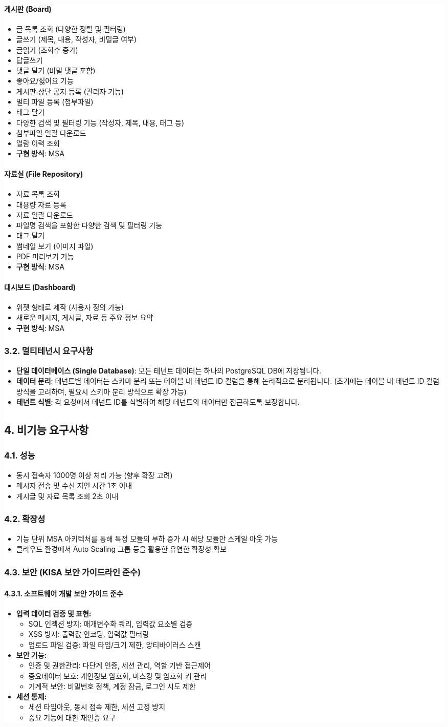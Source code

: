 #### 게시판 (Board)
- 글 목록 조회 (다양한 정렬 및 필터링)
- 글쓰기 (제목, 내용, 작성자, 비밀글 여부)
- 글읽기 (조회수 증가)
- 답글쓰기
- 댓글 달기 (비밀 댓글 포함)
- 좋아요/싫어요 기능
- 게시판 상단 공지 등록 (관리자 기능)
- 멀티 파일 등록 (첨부파일)
- 태그 달기
- 다양한 검색 및 필터링 기능 (작성자, 제목, 내용, 태그 등)
- 첨부파일 일괄 다운로드
- 열람 이력 조회
- **구현 방식**: MSA

#### 자료실 (File Repository)
- 자료 목록 조회
- 대용량 자료 등록
- 자료 일괄 다운로드
- 파일명 검색을 포함한 다양한 검색 및 필터링 기능
- 태그 달기
- 썸네일 보기 (이미지 파일)
- PDF 미리보기 기능
- **구현 방식**: MSA

#### 대시보드 (Dashboard)
- 위젯 형태로 제작 (사용자 정의 가능)
- 새로운 메시지, 게시글, 자료 등 주요 정보 요약
- **구현 방식**: MSA

### 3.2. 멀티테넌시 요구사항
- **단일 데이터베이스 (Single Database)**: 모든 테넌트 데이터는 하나의 PostgreSQL DB에 저장됩니다.
- **데이터 분리**: 테넌트별 데이터는 스키마 분리 또는 테이블 내 테넌트 ID 컬럼을 통해 논리적으로 분리됩니다. (초기에는 테이블 내 테넌트 ID 컬럼 방식을 고려하며, 필요시 스키마 분리 방식으로 확장 가능)
- **테넌트 식별**: 각 요청에서 테넌트 ID를 식별하여 해당 테넌트의 데이터만 접근하도록 보장합니다.

## 4. 비기능 요구사항

### 4.1. 성능
- 동시 접속자 1000명 이상 처리 가능 (향후 확장 고려)
- 메시지 전송 및 수신 지연 시간 1초 이내
- 게시글 및 자료 목록 조회 2초 이내

### 4.2. 확장성
- 기능 단위 MSA 아키텍처를 통해 특정 모듈의 부하 증가 시 해당 모듈만 스케일 아웃 가능
- 클라우드 환경에서 Auto Scaling 그룹 등을 활용한 유연한 확장성 확보

### 4.3. 보안 (KISA 보안 가이드라인 준수)

#### 4.3.1. 소프트웨어 개발 보안 가이드 준수
- **입력 데이터 검증 및 표현:**
  - SQL 인젝션 방지: 매개변수화 쿼리, 입력값 요소별 검증
  - XSS 방지: 출력값 인코딩, 입력값 필터링
  - 업로드 파일 검증: 파일 타입/크기 제한, 앙티바이러스 스캔
- **보안 기능:**
  - 인증 및 권한관리: 다단계 인증, 세션 관리, 역할 기반 접근제어
  - 중요데이터 보호: 개인정보 암호화, 마스킹 및 암호화 키 관리
  - 기계적 보안: 비밀번호 정책, 계정 잠금, 로그인 시도 제한
- **세션 통제:**
  - 세션 타임아웃, 동시 접속 제한, 세션 고정 방지
  - 중요 기능에 대한 재인증 요구

